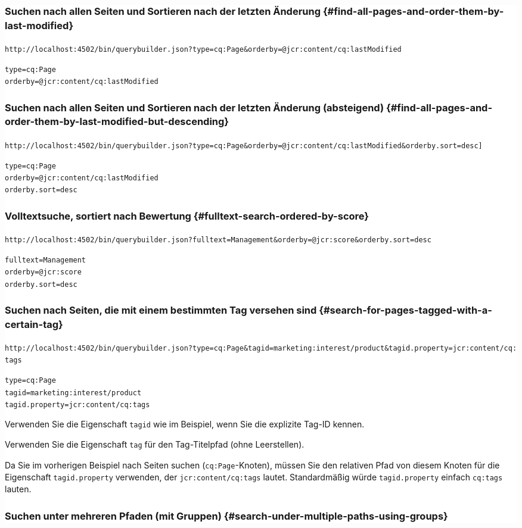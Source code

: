### Suchen nach allen Seiten und Sortieren nach der letzten Änderung {#find-all-pages-and-order-them-by-last-modified}

`http://localhost:4502/bin/querybuilder.json?type=cq:Page&orderby=@jcr:content/cq:lastModified`

```xml
type=cq:Page
orderby=@jcr:content/cq:lastModified
```

### Suchen nach allen Seiten und Sortieren nach der letzten Änderung (absteigend) {#find-all-pages-and-order-them-by-last-modified-but-descending}

`http://localhost:4502/bin/querybuilder.json?type=cq:Page&orderby=@jcr:content/cq:lastModified&orderby.sort=desc]`

```xml
type=cq:Page
orderby=@jcr:content/cq:lastModified
orderby.sort=desc
```

### Volltextsuche, sortiert nach Bewertung {#fulltext-search-ordered-by-score}

`http://localhost:4502/bin/querybuilder.json?fulltext=Management&orderby=@jcr:score&orderby.sort=desc`

```xml
fulltext=Management
orderby=@jcr:score
orderby.sort=desc
```

### Suchen nach Seiten, die mit einem bestimmten Tag versehen sind {#search-for-pages-tagged-with-a-certain-tag}

`http://localhost:4502/bin/querybuilder.json?type=cq:Page&tagid=marketing:interest/product&tagid.property=jcr:content/cq:tags`

```xml
type=cq:Page
tagid=marketing:interest/product
tagid.property=jcr:content/cq:tags
```

Verwenden Sie die Eigenschaft `tagid` wie im Beispiel, wenn Sie die explizite Tag-ID kennen.

Verwenden Sie die Eigenschaft `tag` für den Tag-Titelpfad (ohne Leerstellen).

Da Sie im vorherigen Beispiel nach Seiten suchen (`cq:Page`-Knoten), müssen Sie den relativen Pfad von diesem Knoten für die Eigenschaft `tagid.property` verwenden, der `jcr:content/cq:tags` lautet. Standardmäßig würde `tagid.property` einfach `cq:tags` lauten.

### Suchen unter mehreren Pfaden (mit Gruppen) {#search-under-multiple-paths-using-groups}
